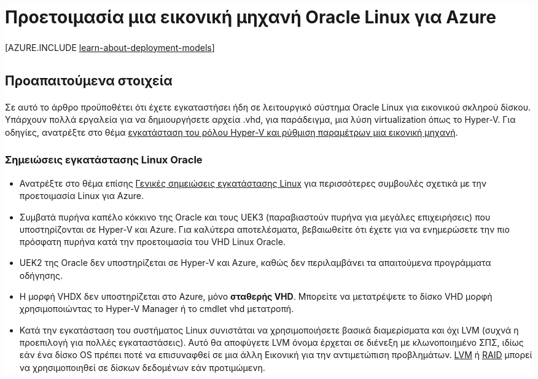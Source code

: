 <properties
    pageTitle="Δημιουργία και αποστολή ενός VHD Linux Oracle | Microsoft Azure"
    description="Μάθετε πώς να δημιουργήσετε και να στείλετε ένα Azure εικονικού σκληρού δίσκου (VHD) που περιέχει ένα λειτουργικό σύστημα Oracle Linux."
    services="virtual-machines-linux"
    documentationCenter=""
    authors="szarkos"
    manager="timlt"
    editor="tysonn"
    tags="azure-service-management,azure-resource-manager" />

<tags
    ms.service="virtual-machines-linux"
    ms.workload="infrastructure-services"
    ms.tgt_pltfrm="vm-linux"
    ms.devlang="na"
    ms.topic="article"
    ms.date="08/24/2016"
    ms.author="szark"/>

# <a name="prepare-an-oracle-linux-virtual-machine-for-azure"></a>Προετοιμασία μια εικονική μηχανή Oracle Linux για Azure

[AZURE.INCLUDE [learn-about-deployment-models](../../includes/learn-about-deployment-models-both-include.md)]

## <a name="prerequisites"></a>Προαπαιτούμενα στοιχεία ##

Σε αυτό το άρθρο προϋποθέτει ότι έχετε εγκαταστήσει ήδη σε λειτουργικό σύστημα Oracle Linux για εικονικού σκληρού δίσκου. Υπάρχουν πολλά εργαλεία για να δημιουργήσετε αρχεία .vhd, για παράδειγμα, μια λύση virtualization όπως το Hyper-V. Για οδηγίες, ανατρέξτε στο θέμα [εγκατάσταση του ρόλου Hyper-V και ρύθμιση παραμέτρων μια εικονική μηχανή](http://technet.microsoft.com/library/hh846766.aspx).


### <a name="oracle-linux-installation-notes"></a>Σημειώσεις εγκατάστασης Linux Oracle

- Ανατρέξτε στο θέμα επίσης [Γενικές σημειώσεις εγκατάστασης Linux](virtual-machines-linux-create-upload-generic.md#general-linux-installation-notes) για περισσότερες συμβουλές σχετικά με την προετοιμασία Linux για Azure.

- Συμβατά πυρήνα καπέλο κόκκινο της Oracle και τους UEK3 (παραβιαστούν πυρήνα για μεγάλες επιχειρήσεις) που υποστηρίζονται σε Hyper-V και Azure. Για καλύτερα αποτελέσματα, βεβαιωθείτε ότι έχετε για να ενημερώσετε την πιο πρόσφατη πυρήνα κατά την προετοιμασία του VHD Linux Oracle.

- UEK2 της Oracle δεν υποστηρίζεται σε Hyper-V και Azure, καθώς δεν περιλαμβάνει τα απαιτούμενα προγράμματα οδήγησης.

- Η μορφή VHDX δεν υποστηρίζεται στο Azure, μόνο **σταθερής VHD**.  Μπορείτε να μετατρέψετε το δίσκο VHD μορφή χρησιμοποιώντας το Hyper-V Manager ή το cmdlet vhd μετατροπή.

- Κατά την εγκατάσταση του συστήματος Linux συνιστάται να χρησιμοποιήσετε βασικά διαμερίσματα και όχι LVM (συχνά η προεπιλογή για πολλές εγκαταστάσεις). Αυτό θα αποφύγετε LVM όνομα έρχεται σε διένεξη με κλωνοποιημένο ΣΠΣ, ιδίως εάν ένα δίσκο OS πρέπει ποτέ να επισυναφθεί σε μια άλλη Εικονική για την αντιμετώπιση προβλημάτων. [LVM](virtual-machines-linux-configure-lvm.md) ή [RAID](virtual-machines-linux-configure-raid.md) μπορεί να χρησιμοποιηθεί σε δίσκων δεδομένων εάν προτιμώμενη.
